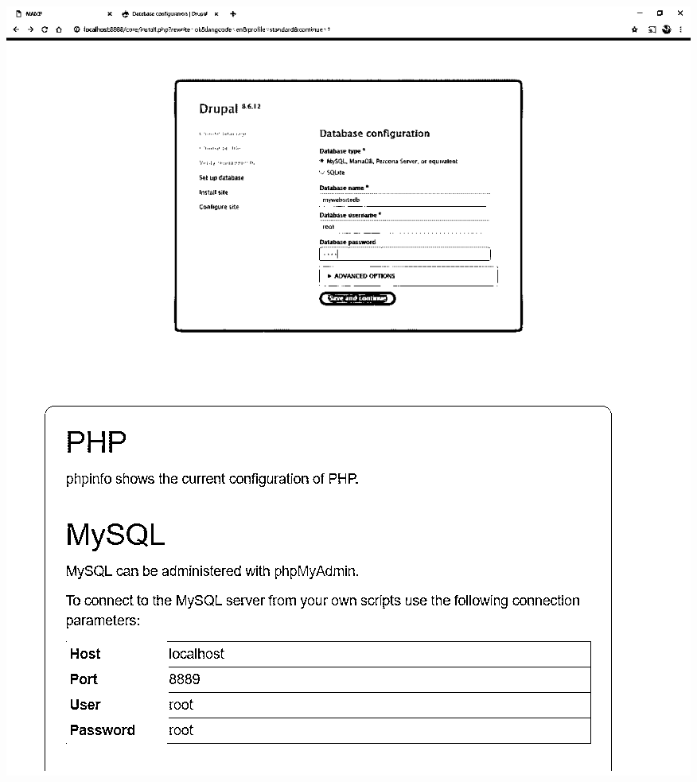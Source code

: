 ![Drupal 8 Installation step 11-1](img/e85492c6578ab125a7e305675f43f92e.png)



![Drupal 8 Installation step 11-2](img/2dc8192dc0ba94180a465564430cd91b.png)

